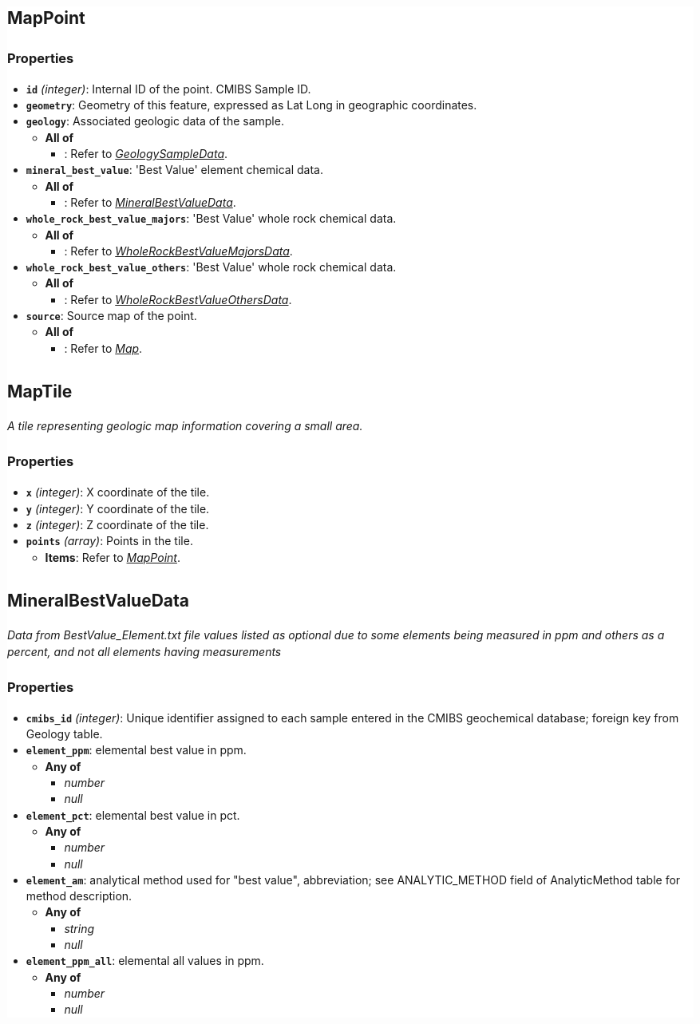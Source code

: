 
## MapPoint

### Properties

- **`id`** *(integer)*: Internal ID of the point. CMIBS Sample ID.
- **`geometry`**: Geometry of this feature, expressed as Lat Long in geographic coordinates.
- **`geology`**: Associated geologic data of the sample.
  - **All of**
    - : Refer to *[GeologySampleData](#GeologySampleData)*.
- **`mineral_best_value`**: 'Best Value' element chemical data.
  - **All of**
    - : Refer to *[MineralBestValueData](#MineralBestValueData)*.
- **`whole_rock_best_value_majors`**: 'Best Value' whole rock chemical data.
  - **All of**
    - : Refer to *[WholeRockBestValueMajorsData](#WholeRockBestValueMajorsData)*.
- **`whole_rock_best_value_others`**: 'Best Value' whole rock chemical data.
  - **All of**
    - : Refer to *[WholeRockBestValueOthersData](#WholeRockBestValueOthersData)*.
- **`source`**: Source map of the point.
  - **All of**
    - : Refer to *[Map](#Map)*.

## MapTile

*A tile representing geologic map information covering a small area.*

### Properties

- **`x`** *(integer)*: X coordinate of the tile.
- **`y`** *(integer)*: Y coordinate of the tile.
- **`z`** *(integer)*: Z coordinate of the tile.
- **`points`** *(array)*: Points in the tile.
  - **Items**: Refer to *[MapPoint](#MapPoint)*.

## MineralBestValueData

*Data from BestValue_Element.txt file
values listed as optional due to some elements being measured in ppm and others as a percent, and not all elements
having measurements*

### Properties

- **`cmibs_id`** *(integer)*: Unique identifier assigned to each sample entered in the CMIBS geochemical database; foreign key from Geology table.
- **`element_ppm`**: elemental best value in ppm.
  - **Any of**
    - *number*
    - *null*
- **`element_pct`**: elemental best value in pct.
  - **Any of**
    - *number*
    - *null*
- **`element_am`**: analytical method used for "best value", abbreviation; see ANALYTIC_METHOD field of AnalyticMethod table for method description.
  - **Any of**
    - *string*
    - *null*
- **`element_ppm_all`**: elemental all values in ppm.
  - **Any of**
    - *number*
    - *null*